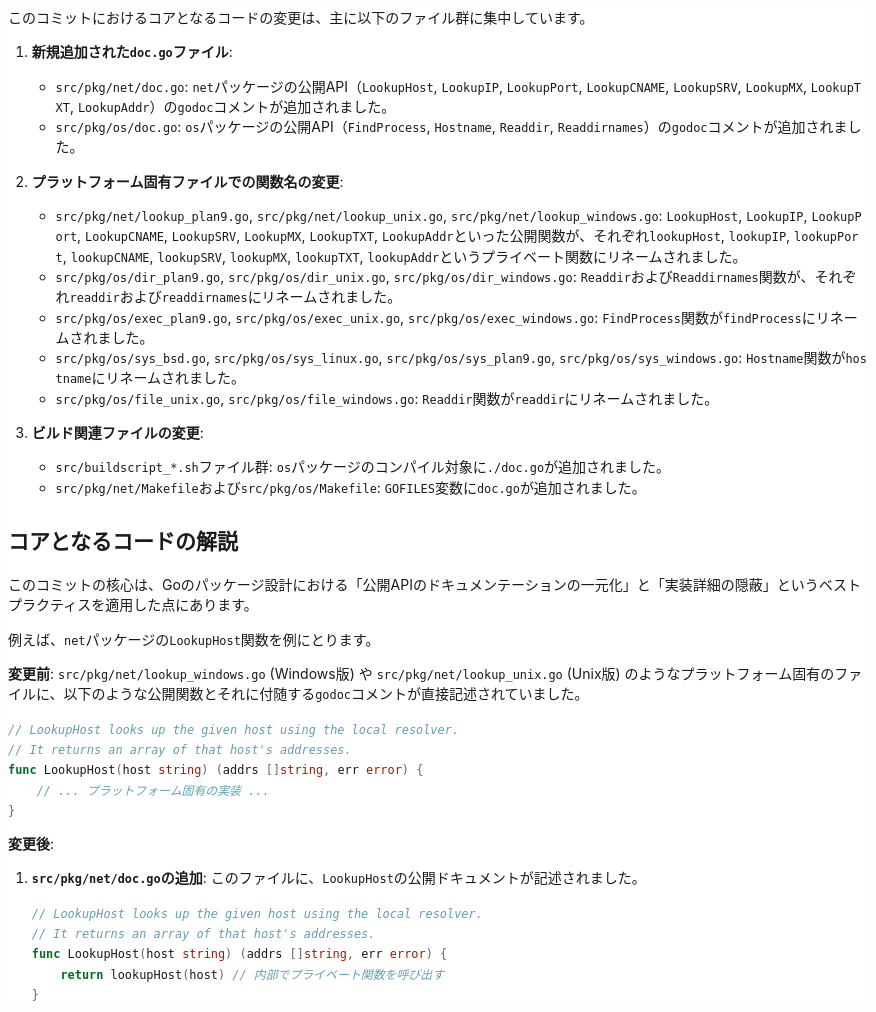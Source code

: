 このコミットにおけるコアとなるコードの変更は、主に以下のファイル群に集中しています。

1.  **新規追加された`doc.go`ファイル**:
    *   `src/pkg/net/doc.go`: `net`パッケージの公開API（`LookupHost`, `LookupIP`, `LookupPort`, `LookupCNAME`, `LookupSRV`, `LookupMX`, `LookupTXT`, `LookupAddr`）の`godoc`コメントが追加されました。
    *   `src/pkg/os/doc.go`: `os`パッケージの公開API（`FindProcess`, `Hostname`, `Readdir`, `Readdirnames`）の`godoc`コメントが追加されました。

2.  **プラットフォーム固有ファイルでの関数名の変更**:
    *   `src/pkg/net/lookup_plan9.go`, `src/pkg/net/lookup_unix.go`, `src/pkg/net/lookup_windows.go`: `LookupHost`, `LookupIP`, `LookupPort`, `LookupCNAME`, `LookupSRV`, `LookupMX`, `LookupTXT`, `LookupAddr`といった公開関数が、それぞれ`lookupHost`, `lookupIP`, `lookupPort`, `lookupCNAME`, `lookupSRV`, `lookupMX`, `lookupTXT`, `lookupAddr`というプライベート関数にリネームされました。
    *   `src/pkg/os/dir_plan9.go`, `src/pkg/os/dir_unix.go`, `src/pkg/os/dir_windows.go`: `Readdir`および`Readdirnames`関数が、それぞれ`readdir`および`readdirnames`にリネームされました。
    *   `src/pkg/os/exec_plan9.go`, `src/pkg/os/exec_unix.go`, `src/pkg/os/exec_windows.go`: `FindProcess`関数が`findProcess`にリネームされました。
    *   `src/pkg/os/sys_bsd.go`, `src/pkg/os/sys_linux.go`, `src/pkg/os/sys_plan9.go`, `src/pkg/os/sys_windows.go`: `Hostname`関数が`hostname`にリネームされました。
    *   `src/pkg/os/file_unix.go`, `src/pkg/os/file_windows.go`: `Readdir`関数が`readdir`にリネームされました。

3.  **ビルド関連ファイルの変更**:
    *   `src/buildscript_*.sh`ファイル群: `os`パッケージのコンパイル対象に`./doc.go`が追加されました。
    *   `src/pkg/net/Makefile`および`src/pkg/os/Makefile`: `GOFILES`変数に`doc.go`が追加されました。

## コアとなるコードの解説

このコミットの核心は、Goのパッケージ設計における「公開APIのドキュメンテーションの一元化」と「実装詳細の隠蔽」というベストプラクティスを適用した点にあります。

例えば、`net`パッケージの`LookupHost`関数を例にとります。

**変更前**:
`src/pkg/net/lookup_windows.go` (Windows版) や `src/pkg/net/lookup_unix.go` (Unix版) のようなプラットフォーム固有のファイルに、以下のような公開関数とそれに付随する`godoc`コメントが直接記述されていました。

```go
// LookupHost looks up the given host using the local resolver.
// It returns an array of that host's addresses.
func LookupHost(host string) (addrs []string, err error) {
    // ... プラットフォーム固有の実装 ...
}
```

**変更後**:
1.  **`src/pkg/net/doc.go`の追加**:
    このファイルに、`LookupHost`の公開ドキュメントが記述されました。

    ```go
    // LookupHost looks up the given host using the local resolver.
    // It returns an array of that host's addresses.
    func LookupHost(host string) (addrs []string, err error) {
        return lookupHost(host) // 内部でプライベート関数を呼び出す
    }
    ```

